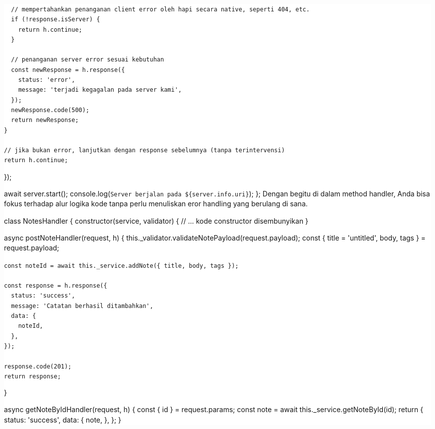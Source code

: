       // mempertahankan penanganan client error oleh hapi secara native, seperti 404, etc.
      if (!response.isServer) {
        return h.continue;
      }

      // penanganan server error sesuai kebutuhan
      const newResponse = h.response({
        status: 'error',
        message: 'terjadi kegagalan pada server kami',
      });
      newResponse.code(500);
      return newResponse;
    }

    // jika bukan error, lanjutkan dengan response sebelumnya (tanpa terintervensi)
    return h.continue;
  });


  await server.start();
  console.log(`Server berjalan pada ${server.info.uri}`);
};
Dengan begitu di dalam method handler, Anda bisa fokus terhadap alur logika kode tanpa perlu menuliskan eror handling yang berulang di sana.

class NotesHandler {
  constructor(service, validator) {
    // ... kode constructor disembunyikan
  }
 
  async postNoteHandler(request, h) {
    this._validator.validateNotePayload(request.payload);
    const { title = 'untitled', body, tags } = request.payload;
 
    const noteId = await this._service.addNote({ title, body, tags });
 
    const response = h.response({
      status: 'success',
      message: 'Catatan berhasil ditambahkan',
      data: {
        noteId,
      },
    });
 
    response.code(201);
    return response;
  }
 
  async getNoteByIdHandler(request, h) {
    const { id } = request.params;
    const note = await this._service.getNoteById(id);
    return {
      status: 'success',
      data: {
        note,
      },
    };
  }
 